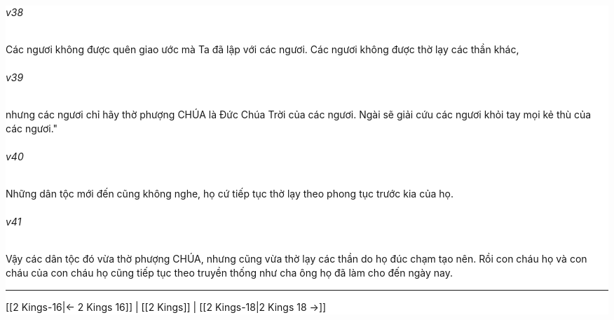 ###### v38 
Các ngươi không được quên giao ước mà Ta đã lập với các ngươi. Các ngươi không được thờ lạy các thần khác, 

###### v39 
nhưng các ngươi chỉ hãy thờ phượng CHÚA là Đức Chúa Trời của các ngươi. Ngài sẽ giải cứu các ngươi khỏi tay mọi kẻ thù của các ngươi." 

###### v40 
Những dân tộc mới đến cũng không nghe, họ cứ tiếp tục thờ lạy theo phong tục trước kia của họ. 

###### v41 
Vậy các dân tộc đó vừa thờ phượng CHÚA, nhưng cũng vừa thờ lạy các thần do họ đúc chạm tạo nên. Rồi con cháu họ và con cháu của con cháu họ cũng tiếp tục theo truyền thống như cha ông họ đã làm cho đến ngày nay.

***
[[2 Kings-16|← 2 Kings 16]] | [[2 Kings]] | [[2 Kings-18|2 Kings 18 →]]
